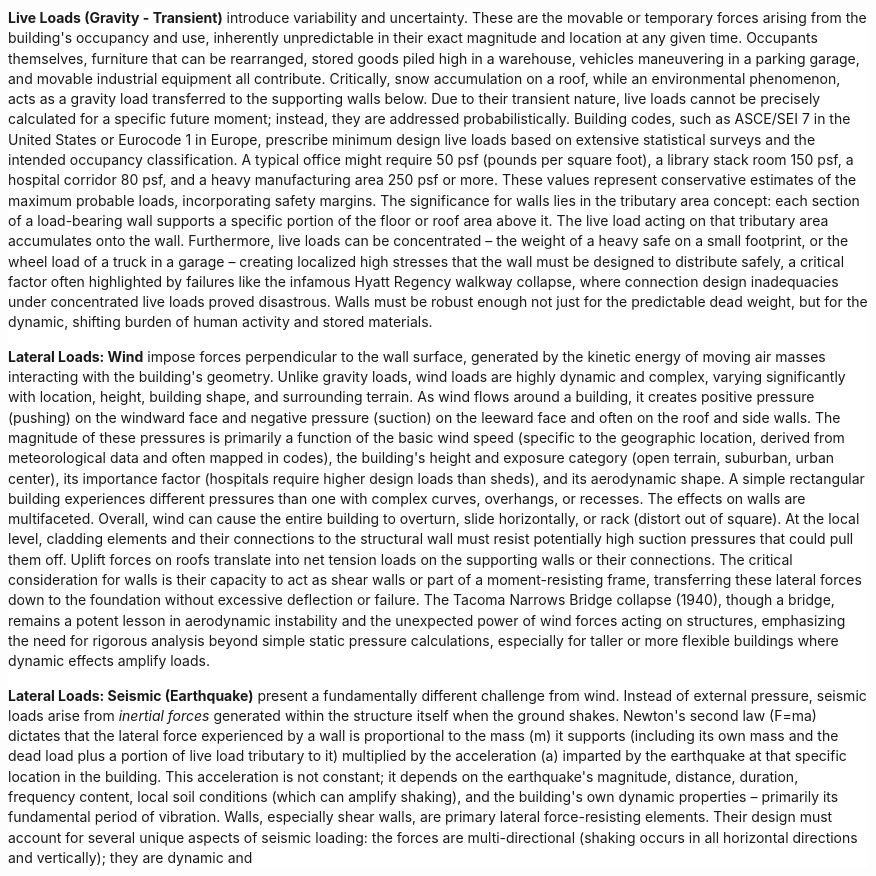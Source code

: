 **Live Loads (Gravity - Transient)** introduce variability and uncertainty. These are the movable or temporary forces arising from the building's occupancy and use, inherently unpredictable in their exact magnitude and location at any given time. Occupants themselves, furniture that can be rearranged, stored goods piled high in a warehouse, vehicles maneuvering in a parking garage, and movable industrial equipment all contribute. Critically, snow accumulation on a roof, while an environmental phenomenon, acts as a gravity load transferred to the supporting walls below. Due to their transient nature, live loads cannot be precisely calculated for a specific future moment; instead, they are addressed probabilistically. Building codes, such as ASCE/SEI 7 in the United States or Eurocode 1 in Europe, prescribe minimum design live loads based on extensive statistical surveys and the intended occupancy classification. A typical office might require 50 psf (pounds per square foot), a library stack room 150 psf, a hospital corridor 80 psf, and a heavy manufacturing area 250 psf or more. These values represent conservative estimates of the maximum probable loads, incorporating safety margins. The significance for walls lies in the tributary area concept: each section of a load-bearing wall supports a specific portion of the floor or roof area above it. The live load acting on that tributary area accumulates onto the wall. Furthermore, live loads can be concentrated – the weight of a heavy safe on a small footprint, or the wheel load of a truck in a garage – creating localized high stresses that the wall must be designed to distribute safely, a critical factor often highlighted by failures like the infamous Hyatt Regency walkway collapse, where connection design inadequacies under concentrated live loads proved disastrous. Walls must be robust enough not just for the predictable dead weight, but for the dynamic, shifting burden of human activity and stored materials.

**Lateral Loads: Wind** impose forces perpendicular to the wall surface, generated by the kinetic energy of moving air masses interacting with the building's geometry. Unlike gravity loads, wind loads are highly dynamic and complex, varying significantly with location, height, building shape, and surrounding terrain. As wind flows around a building, it creates positive pressure (pushing) on the windward face and negative pressure (suction) on the leeward face and often on the roof and side walls. The magnitude of these pressures is primarily a function of the basic wind speed (specific to the geographic location, derived from meteorological data and often mapped in codes), the building's height and exposure category (open terrain, suburban, urban center), its importance factor (hospitals require higher design loads than sheds), and its aerodynamic shape. A simple rectangular building experiences different pressures than one with complex curves, overhangs, or recesses. The effects on walls are multifaceted. Overall, wind can cause the entire building to overturn, slide horizontally, or rack (distort out of square). At the local level, cladding elements and their connections to the structural wall must resist potentially high suction pressures that could pull them off. Uplift forces on roofs translate into net tension loads on the supporting walls or their connections. The critical consideration for walls is their capacity to act as shear walls or part of a moment-resisting frame, transferring these lateral forces down to the foundation without excessive deflection or failure. The Tacoma Narrows Bridge collapse (1940), though a bridge, remains a potent lesson in aerodynamic instability and the unexpected power of wind forces acting on structures, emphasizing the need for rigorous analysis beyond simple static pressure calculations, especially for taller or more flexible buildings where dynamic effects amplify loads.

**Lateral Loads: Seismic (Earthquake)** present a fundamentally different challenge from wind. Instead of external pressure, seismic loads arise from *inertial forces* generated within the structure itself when the ground shakes. Newton's second law (F=ma) dictates that the lateral force experienced by a wall is proportional to the mass (m) it supports (including its own mass and the dead load plus a portion of live load tributary to it) multiplied by the acceleration (a) imparted by the earthquake at that specific location in the building. This acceleration is not constant; it depends on the earthquake's magnitude, distance, duration, frequency content, local soil conditions (which can amplify shaking), and the building's own dynamic properties – primarily its fundamental period of vibration. Walls, especially shear walls, are primary lateral force-resisting elements. Their design must account for several unique aspects of seismic loading: the forces are multi-directional (shaking occurs in all horizontal directions and vertically); they are dynamic and
